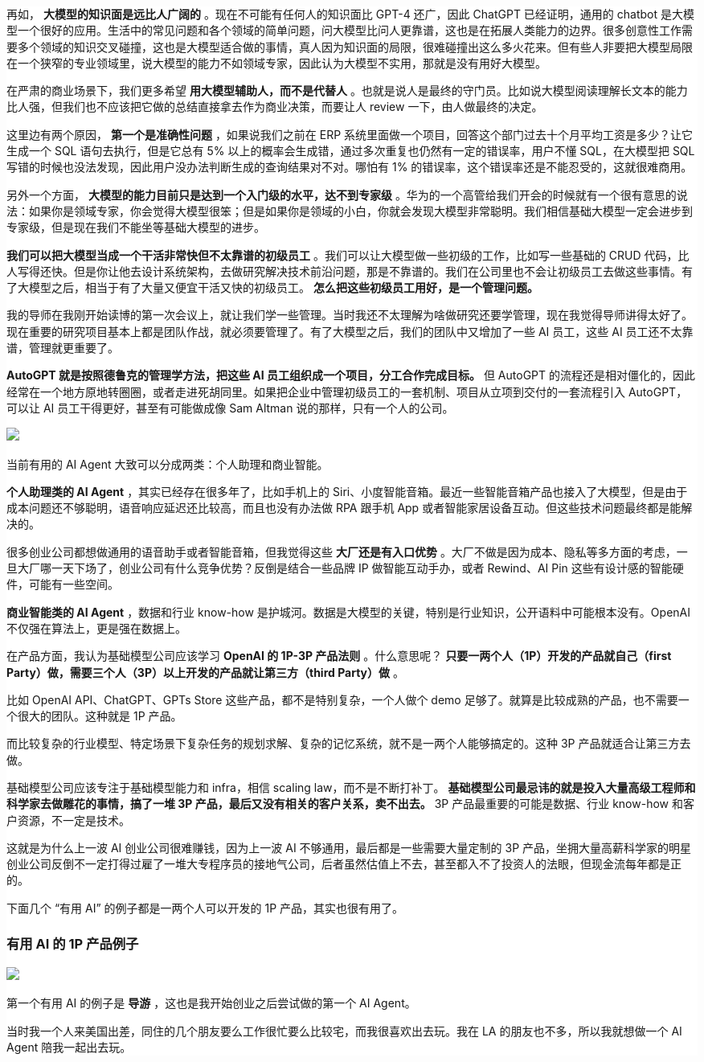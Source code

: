 再如， **大模型的知识面是远比人广阔的** 。现在不可能有任何人的知识面比 GPT-4 还广，因此 ChatGPT 已经证明，通用的 chatbot 是大模型一个很好的应用。生活中的常见问题和各个领域的简单问题，问大模型比问人更靠谱，这也是在拓展人类能力的边界。很多创意性工作需要多个领域的知识交叉碰撞，这也是大模型适合做的事情，真人因为知识面的局限，很难碰撞出这么多火花来。但有些人非要把大模型局限在一个狭窄的专业领域里，说大模型的能力不如领域专家，因此认为大模型不实用，那就是没有用好大模型。

在严肃的商业场景下，我们更多希望 **用大模型辅助人，而不是代替人** 。也就是说人是最终的守门员。比如说大模型阅读理解长文本的能力比人强，但我们也不应该把它做的总结直接拿去作为商业决策，而要让人 review 一下，由人做最终的决定。

这里边有两个原因， **第一个是准确性问题** ，如果说我们之前在 ERP 系统里面做一个项目，回答这个部门过去十个月平均工资是多少？让它生成一个 SQL 语句去执行，但是它总有 5% 以上的概率会生成错，通过多次重复也仍然有一定的错误率，用户不懂 SQL，在大模型把 SQL 写错的时候也没法发现，因此用户没办法判断生成的查询结果对不对。哪怕有 1% 的错误率，这个错误率还是不能忍受的，这就很难商用。

另外一个方面， **大模型的能力目前只是达到一个入门级的水平，达不到专家级** 。华为的一个高管给我们开会的时候就有一个很有意思的说法：如果你是领域专家，你会觉得大模型很笨；但是如果你是领域的小白，你就会发现大模型非常聪明。我们相信基础大模型一定会进步到专家级，但是现在我们不能坐等基础大模型的进步。

**我们可以把大模型当成一个干活非常快但不太靠谱的初级员工** 。我们可以让大模型做一些初级的工作，比如写一些基础的 CRUD 代码，比人写得还快。但是你让他去设计系统架构，去做研究解决技术前沿问题，那是不靠谱的。我们在公司里也不会让初级员工去做这些事情。有了大模型之后，相当于有了大量又便宜干活又快的初级员工。 **怎么把这些初级员工用好，是一个管理问题。**

我的导师在我刚开始读博的第一次会议上，就让我们学一些管理。当时我还不太理解为啥做研究还要学管理，现在我觉得导师讲得太好了。现在重要的研究项目基本上都是团队作战，就必须要管理了。有了大模型之后，我们的团队中又增加了一些 AI 员工，这些 AI 员工还不太靠谱，管理就更重要了。

**AutoGPT 就是按照德鲁克的管理学方法，把这些 AI 员工组织成一个项目，分工合作完成目标。** 但 AutoGPT 的流程还是相对僵化的，因此经常在一个地方原地转圈圈，或者走进死胡同里。如果把企业中管理初级员工的一套机制、项目从立项到交付的一套流程引入 AutoGPT，可以让 AI 员工干得更好，甚至有可能做成像 Sam Altman 说的那样，只有一个人的公司。

[![](https://01.me/images/2023/12/FutureOfAgents/Slide34.png)](https://01.me/images/2023/12/FutureOfAgents/Slide34.png)

当前有用的 AI Agent 大致可以分成两类：个人助理和商业智能。

**个人助理类的 AI Agent** ，其实已经存在很多年了，比如手机上的 Siri、小度智能音箱。最近一些智能音箱产品也接入了大模型，但是由于成本问题还不够聪明，语音响应延迟还比较高，而且也没有办法做 RPA 跟手机 App 或者智能家居设备互动。但这些技术问题最终都是能解决的。

很多创业公司都想做通用的语音助手或者智能音箱，但我觉得这些 **大厂还是有入口优势** 。大厂不做是因为成本、隐私等多方面的考虑，一旦大厂哪一天下场了，创业公司有什么竞争优势？反倒是结合一些品牌 IP 做智能互动手办，或者 Rewind、AI Pin 这些有设计感的智能硬件，可能有一些空间。

**商业智能类的 AI Agent** ，数据和行业 know-how 是护城河。数据是大模型的关键，特别是行业知识，公开语料中可能根本没有。OpenAI 不仅强在算法上，更是强在数据上。

在产品方面，我认为基础模型公司应该学习 **OpenAI 的 1P-3P 产品法则** 。什么意思呢？ **只要一两个人（1P）开发的产品就自己（first Party）做，需要三个人（3P）以上开发的产品就让第三方（third Party）做** 。

比如 OpenAI API、ChatGPT、GPTs Store 这些产品，都不是特别复杂，一个人做个 demo 足够了。就算是比较成熟的产品，也不需要一个很大的团队。这种就是 1P 产品。

而比较复杂的行业模型、特定场景下复杂任务的规划求解、复杂的记忆系统，就不是一两个人能够搞定的。这种 3P 产品就适合让第三方去做。

基础模型公司应该专注于基础模型能力和 infra，相信 scaling law，而不是不断打补丁。 **基础模型公司最忌讳的就是投入大量高级工程师和科学家去做雕花的事情，搞了一堆 3P 产品，最后又没有相关的客户关系，卖不出去。** 3P 产品最重要的可能是数据、行业 know-how 和客户资源，不一定是技术。

这就是为什么上一波 AI 创业公司很难赚钱，因为上一波 AI 不够通用，最后都是一些需要大量定制的 3P 产品，坐拥大量高薪科学家的明星创业公司反倒不一定打得过雇了一堆大专程序员的接地气公司，后者虽然估值上不去，甚至都入不了投资人的法眼，但现金流每年都是正的。

下面几个 “有用 AI” 的例子都是一两个人可以开发的 1P 产品，其实也很有用了。

### 有用 AI 的 1P 产品例子

[![](https://01.me/images/2023/12/FutureOfAgents/Slide35.png)](https://01.me/images/2023/12/FutureOfAgents/Slide35.png)

第一个有用 AI 的例子是 **导游** ，这也是我开始创业之后尝试做的第一个 AI Agent。

当时我一个人来美国出差，同住的几个朋友要么工作很忙要么比较宅，而我很喜欢出去玩。我在 LA 的朋友也不多，所以我就想做一个 AI Agent 陪我一起出去玩。
